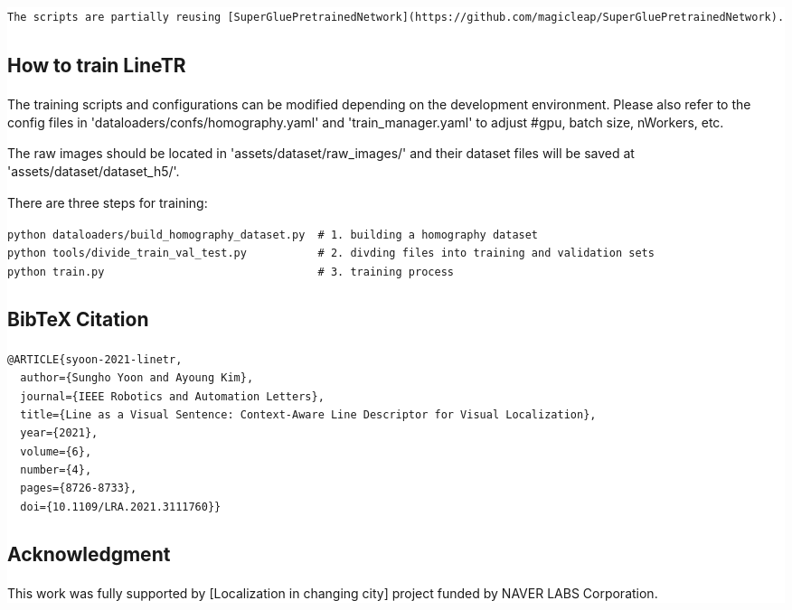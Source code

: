     The scripts are partially reusing [SuperGluePretrainedNetwork](https://github.com/magicleap/SuperGluePretrainedNetwork).


## How to train LineTR
The training scripts and configurations can be modified depending on the development environment. 
Please also refer to the config files in 'dataloaders/confs/homography.yaml' and 'train_manager.yaml' to adjust #gpu, batch size, nWorkers, etc. 

The raw images should be located in 'assets/dataset/raw_images/' and their dataset files will be saved at 'assets/dataset/dataset_h5/'.

There are three steps for training:
```
python dataloaders/build_homography_dataset.py  # 1. building a homography dataset
python tools/divide_train_val_test.py           # 2. divding files into training and validation sets
python train.py                                 # 3. training process
```

## BibTeX Citation

```
@ARTICLE{syoon-2021-linetr,
  author={Sungho Yoon and Ayoung Kim},
  journal={IEEE Robotics and Automation Letters}, 
  title={Line as a Visual Sentence: Context-Aware Line Descriptor for Visual Localization}, 
  year={2021},
  volume={6},
  number={4},
  pages={8726-8733},
  doi={10.1109/LRA.2021.3111760}}
```

## Acknowledgment

This work was fully supported by [Localization in changing city] project funded by NAVER LABS Corporation.
